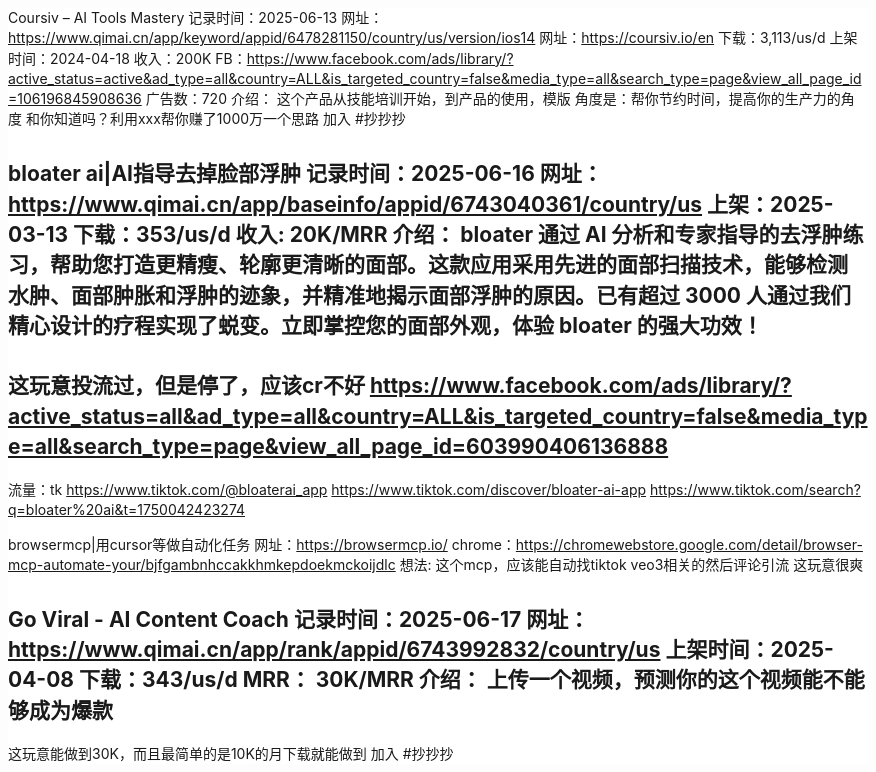 Coursiv – AI Tools Mastery
记录时间：2025-06-13
网址：https://www.qimai.cn/app/keyword/appid/6478281150/country/us/version/ios14
网址：https://coursiv.io/en
下载：3,113/us/d
上架时间：2024-04-18
收入：200K
FB：https://www.facebook.com/ads/library/?active_status=active&ad_type=all&country=ALL&is_targeted_country=false&media_type=all&search_type=page&view_all_page_id=106196845908636
广告数：720
介绍：
这个产品从技能培训开始，到产品的使用，模版
角度是：帮你节约时间，提高你的生产力的角度
和你知道吗？利用xxx帮你赚了1000万一个思路
加入 #抄抄抄


bloater ai|AI指导去掉脸部浮肿
记录时间：2025-06-16
网址：https://www.qimai.cn/app/baseinfo/appid/6743040361/country/us
上架：2025-03-13
下载：353/us/d
收入: 20K/MRR
介绍：
bloater 通过 AI 分析和专家指导的去浮肿练习，帮助您打造更精瘦、轮廓更清晰的面部。这款应用采用先进的面部扫描技术，能够检测水肿、面部肿胀和浮肿的迹象，并精准地揭示面部浮肿的原因。已有超过 3000 人通过我们精心设计的疗程实现了蜕变。立即掌控您的面部外观，体验 bloater 的强大功效！
--------------------------------------
这玩意投流过，但是停了，应该cr不好
https://www.facebook.com/ads/library/?active_status=all&ad_type=all&country=ALL&is_targeted_country=false&media_type=all&search_type=page&view_all_page_id=603990406136888
------------------------------------------
流量：tk
https://www.tiktok.com/@bloaterai_app
https://www.tiktok.com/discover/bloater-ai-app
https://www.tiktok.com/search?q=bloater%20ai&t=1750042423274


browsermcp|用cursor等做自动化任务
网址：https://browsermcp.io/
chrome：https://chromewebstore.google.com/detail/browser-mcp-automate-your/bjfgambnhccakkhmkepdoekmckoijdlc
想法:
这个mcp，应该能自动找tiktok veo3相关的然后评论引流
这玩意很爽



Go Viral - AI Content Coach
记录时间：2025-06-17
网址：https://www.qimai.cn/app/rank/appid/6743992832/country/us
上架时间：2025-04-08
下载：343/us/d
MRR： 30K/MRR
介绍：
上传一个视频，预测你的这个视频能不能够成为爆款
----------------------------------------------
这玩意能做到30K，而且最简单的是10K的月下载就能做到
加入 #抄抄抄
